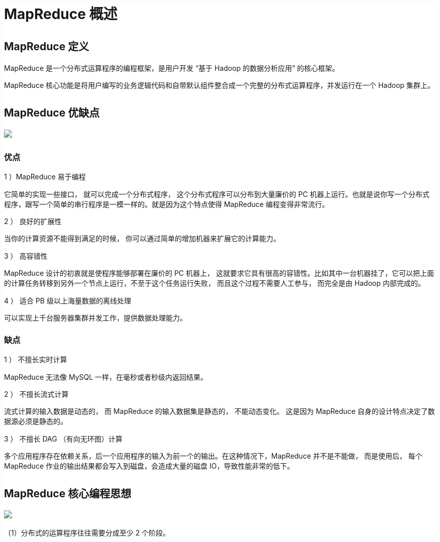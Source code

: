 # MapReduce 概述



## MapReduce 定义

MapReduce 是一个分布式运算程序的编程框架，是用户开发 “基于 Hadoop 的数据分析应用” 的核心框架。

MapReduce 核心功能是将用户编写的业务逻辑代码和自带默认组件整合成一个完整的分布式运算程序，并发运行在一个 Hadoop 集群上。

## MapReduce 优缺点

![](https://cdn.jsdelivr.net/gh/Rosefinch-Midsummer/MyImagesHost04/img/20241102144435.png)

### 优点

1 ）MapReduce 易于编程

它简单的实现一些接口， 就可以完成一个分布式程序， 这个分布式程序可以分布到大量廉价的 PC 机器上运行。也就是说你写一个分布式程序，跟写一个简单的串行程序是一模一样的。就是因为这个特点使得 MapReduce 编程变得非常流行。

2 ） 良好的扩展性

当你的计算资源不能得到满足的时候， 你可以通过简单的增加机器来扩展它的计算能力。

3 ） 高容错性

MapReduce 设计的初衷就是使程序能够部署在廉价的 PC 机器上， 这就要求它具有很高的容错性。比如其中一台机器挂了，它可以把上面的计算任务转移到另外一个节点上运行，不至于这个任务运行失败， 而且这个过程不需要人工参与， 而完全是由 Hadoop 内部完成的。

4 ） 适合 PB 级以上海量数据的离线处理

可以实现上千台服务器集群并发工作，提供数据处理能力。

### 缺点

1 ） 不擅长实时计算

MapReduce 无法像 MySQL 一样，在毫秒或者秒级内返回结果。

2 ） 不擅长流式计算

流式计算的输入数据是动态的， 而 MapReduce 的输入数据集是静态的， 不能动态变化。
这是因为 MapReduce 自身的设计特点决定了数据源必须是静态的。

3 ） 不擅长 DAG （有向无环图）计算

多个应用程序存在依赖关系，后一个应用程序的输入为前一个的输出。在这种情况下，MapReduce 并不是不能做， 而是使用后， 每个 MapReduce 作业的输出结果都会写入到磁盘，会造成大量的磁盘 IO，导致性能非常的低下。

## MapReduce 核心编程思想

![](https://cdn.jsdelivr.net/gh/Rosefinch-Midsummer/MyImagesHost04/img/20241102144500.png)

（1）分布式的运算程序往往需要分成至少 2 个阶段。

